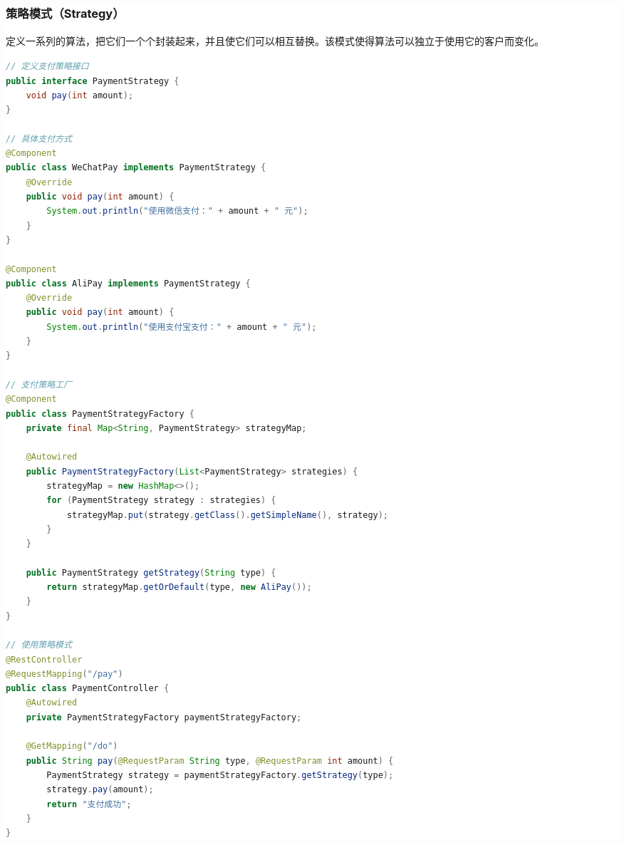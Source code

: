 ### 策略模式（Strategy） ###

定义一系列的算法，把它们一个个封装起来，并且使它们可以相互替换。该模式使得算法可以独立于使用它的客户而变化。

```java
// 定义支付策略接口
public interface PaymentStrategy {
    void pay(int amount);
}

// 具体支付方式
@Component
public class WeChatPay implements PaymentStrategy {
    @Override
    public void pay(int amount) {
        System.out.println("使用微信支付：" + amount + " 元");
    }
}

@Component
public class AliPay implements PaymentStrategy {
    @Override
    public void pay(int amount) {
        System.out.println("使用支付宝支付：" + amount + " 元");
    }
}

// 支付策略工厂
@Component
public class PaymentStrategyFactory {
    private final Map<String, PaymentStrategy> strategyMap;

    @Autowired
    public PaymentStrategyFactory(List<PaymentStrategy> strategies) {
        strategyMap = new HashMap<>();
        for (PaymentStrategy strategy : strategies) {
            strategyMap.put(strategy.getClass().getSimpleName(), strategy);
        }
    }

    public PaymentStrategy getStrategy(String type) {
        return strategyMap.getOrDefault(type, new AliPay());
    }
}

// 使用策略模式
@RestController
@RequestMapping("/pay")
public class PaymentController {
    @Autowired
    private PaymentStrategyFactory paymentStrategyFactory;

    @GetMapping("/do")
    public String pay(@RequestParam String type, @RequestParam int amount) {
        PaymentStrategy strategy = paymentStrategyFactory.getStrategy(type);
        strategy.pay(amount);
        return "支付成功";
    }
}
```
